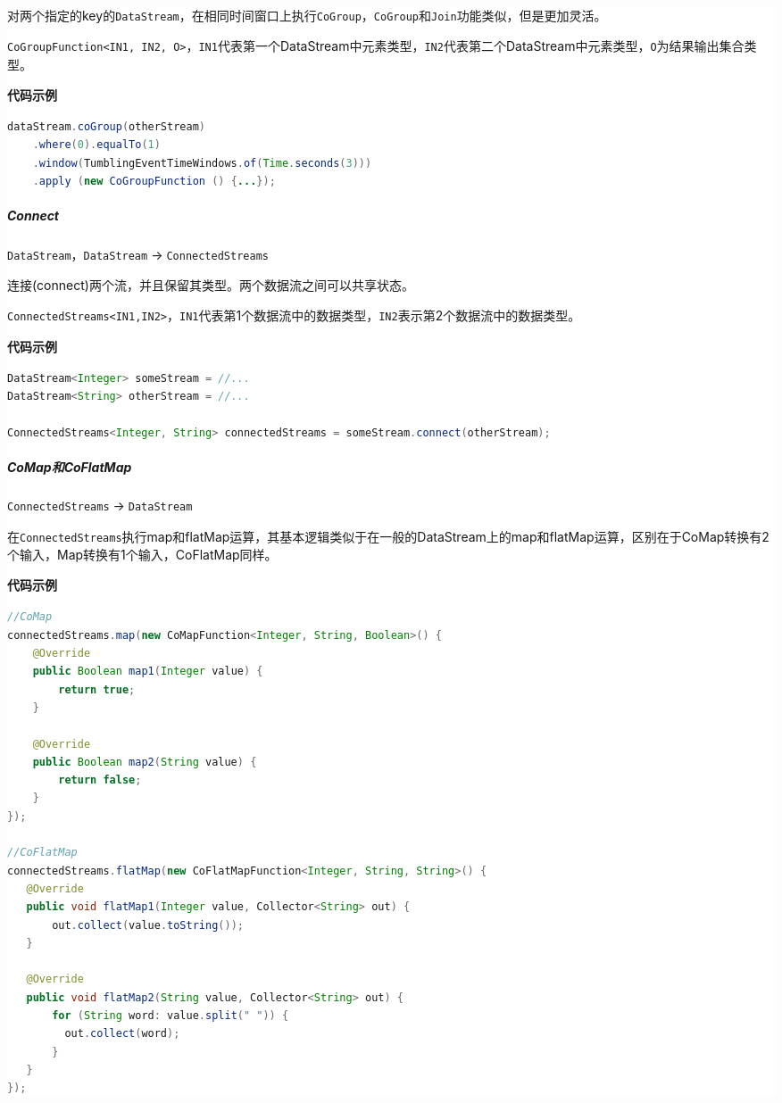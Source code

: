 对两个指定的key的`DataStream`，在相同时间窗口上执行`CoGroup`，`CoGroup`和`Join`功能类似，但是更加灵活。

`CoGroupFunction<IN1, IN2, O>`，`IN1`代表第一个DataStream中元素类型，`IN2`代表第二个DataStream中元素类型，`O`为结果输出集合类型。

**代码示例**

```java
dataStream.coGroup(otherStream)
    .where(0).equalTo(1)
    .window(TumblingEventTimeWindows.of(Time.seconds(3)))
    .apply (new CoGroupFunction () {...});
```



##### Connect

`DataStream`，`DataStream` → `ConnectedStreams`

连接(connect)两个流，并且保留其类型。两个数据流之间可以共享状态。

`ConnectedStreams<IN1,IN2>`，`IN1`代表第1个数据流中的数据类型，`IN2`表示第2个数据流中的数据类型。

**代码示例**

```java
DataStream<Integer> someStream = //...
DataStream<String> otherStream = //...

ConnectedStreams<Integer, String> connectedStreams = someStream.connect(otherStream);
```



##### CoMap和CoFlatMap

`ConnectedStreams` → `DataStream`

在`ConnectedStreams`执行map和flatMap运算，其基本逻辑类似于在一般的DataStream上的map和flatMap运算，区别在于CoMap转换有2个输入，Map转换有1个输入，CoFlatMap同样。

**代码示例**

```java
//CoMap
connectedStreams.map(new CoMapFunction<Integer, String, Boolean>() {
    @Override
    public Boolean map1(Integer value) {
        return true;
    }

    @Override
    public Boolean map2(String value) {
        return false;
    }
});

//CoFlatMap
connectedStreams.flatMap(new CoFlatMapFunction<Integer, String, String>() {
   @Override
   public void flatMap1(Integer value, Collector<String> out) {
       out.collect(value.toString());
   }

   @Override
   public void flatMap2(String value, Collector<String> out) {
       for (String word: value.split(" ")) {
         out.collect(word);
       }
   }
});
```

